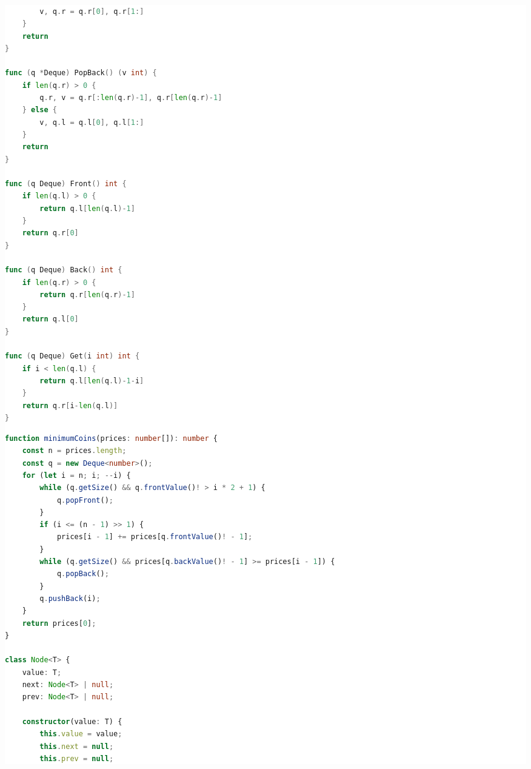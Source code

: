 ```go
		v, q.r = q.r[0], q.r[1:]
	}
	return
}

func (q *Deque) PopBack() (v int) {
	if len(q.r) > 0 {
		q.r, v = q.r[:len(q.r)-1], q.r[len(q.r)-1]
	} else {
		v, q.l = q.l[0], q.l[1:]
	}
	return
}

func (q Deque) Front() int {
	if len(q.l) > 0 {
		return q.l[len(q.l)-1]
	}
	return q.r[0]
}

func (q Deque) Back() int {
	if len(q.r) > 0 {
		return q.r[len(q.r)-1]
	}
	return q.l[0]
}

func (q Deque) Get(i int) int {
	if i < len(q.l) {
		return q.l[len(q.l)-1-i]
	}
	return q.r[i-len(q.l)]
}
```

```ts
function minimumCoins(prices: number[]): number {
    const n = prices.length;
    const q = new Deque<number>();
    for (let i = n; i; --i) {
        while (q.getSize() && q.frontValue()! > i * 2 + 1) {
            q.popFront();
        }
        if (i <= (n - 1) >> 1) {
            prices[i - 1] += prices[q.frontValue()! - 1];
        }
        while (q.getSize() && prices[q.backValue()! - 1] >= prices[i - 1]) {
            q.popBack();
        }
        q.pushBack(i);
    }
    return prices[0];
}

class Node<T> {
    value: T;
    next: Node<T> | null;
    prev: Node<T> | null;

    constructor(value: T) {
        this.value = value;
        this.next = null;
        this.prev = null;
```